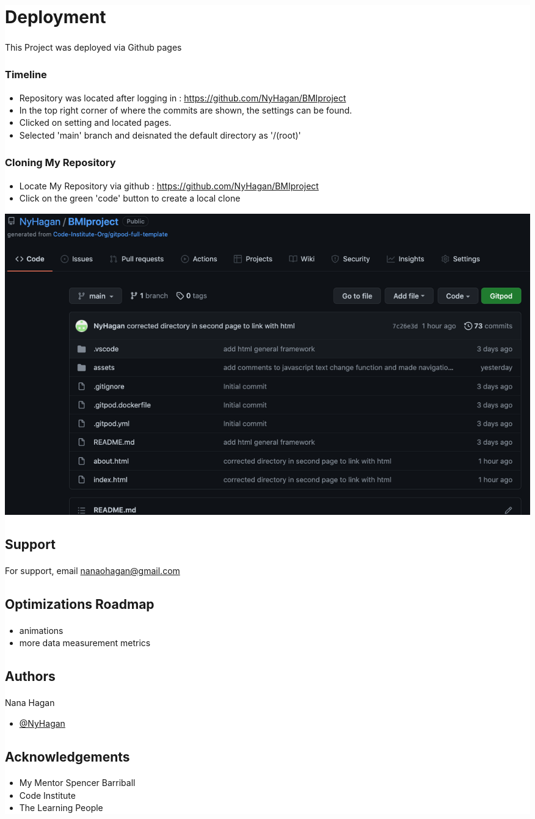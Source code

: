 # Deployment

This Project was deployed via Github pages

### Timeline
- Repository was located after logging in : https://github.com/NyHagan/BMIproject
- In the top right corner of where the commits are shown, the settings can be found.
- Clicked on setting and located pages.
- Selected 'main' branch and deisnated the default directory as '/(root)'

### Cloning My Repository
- Locate My Repository via github : https://github.com/NyHagan/BMIproject
- Click on the green 'code' button to create a local clone

![App Screenshot](assets/images/Screenshot6.png)

## Support

For support, email nanaohagan@gmail.com 

## Optimizations Roadmap

- animations
- more data measurement metrics

## Authors

Nana Hagan
- [@NyHagan](https://github.com/NyHagan)

## Acknowledgements

- My Mentor Spencer Barriball
- Code Institute
- The Learning People
